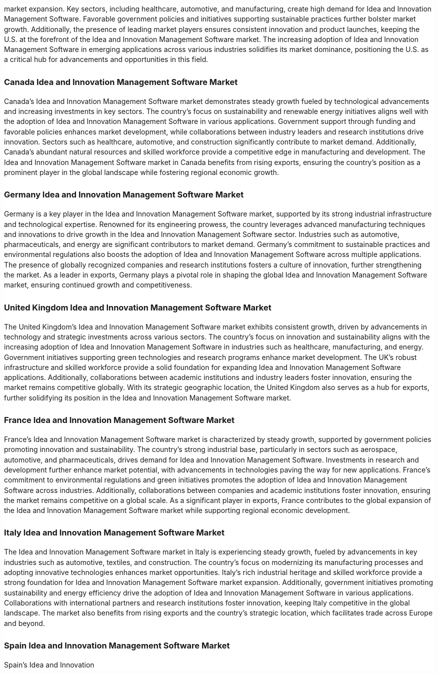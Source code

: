 market expansion. Key sectors, including healthcare, automotive, and manufacturing, create high demand for Idea and Innovation Management Software. Favorable government policies and initiatives supporting sustainable practices further bolster market growth. Additionally, the presence of leading market players ensures consistent innovation and product launches, keeping the U.S. at the forefront of the Idea and Innovation Management Software market. The increasing adoption of Idea and Innovation Management Software in emerging applications across various industries solidifies its market dominance, positioning the U.S. as a critical hub for advancements and opportunities in this field.</p><h3>Canada Idea and Innovation Management Software Market</h3><p>Canada&rsquo;s Idea and Innovation Management Software market demonstrates steady growth fueled by technological advancements and increasing investments in key sectors. The country&rsquo;s focus on sustainability and renewable energy initiatives aligns well with the adoption of Idea and Innovation Management Software in various applications. Government support through funding and favorable policies enhances market development, while collaborations between industry leaders and research institutions drive innovation. Sectors such as healthcare, automotive, and construction significantly contribute to market demand. Additionally, Canada&rsquo;s abundant natural resources and skilled workforce provide a competitive edge in manufacturing and development. The Idea and Innovation Management Software market in Canada benefits from rising exports, ensuring the country&rsquo;s position as a prominent player in the global landscape while fostering regional economic growth.</p><h3>Germany Idea and Innovation Management Software Market</h3><p>Germany is a key player in the Idea and Innovation Management Software market, supported by its strong industrial infrastructure and technological expertise. Renowned for its engineering prowess, the country leverages advanced manufacturing techniques and innovations to drive growth in the Idea and Innovation Management Software sector. Industries such as automotive, pharmaceuticals, and energy are significant contributors to market demand. Germany&rsquo;s commitment to sustainable practices and environmental regulations also boosts the adoption of Idea and Innovation Management Software across multiple applications. The presence of globally recognized companies and research institutions fosters a culture of innovation, further strengthening the market. As a leader in exports, Germany plays a pivotal role in shaping the global Idea and Innovation Management Software market, ensuring continued growth and competitiveness.</p><h3>United Kingdom Idea and Innovation Management Software Market</h3><p>The United Kingdom&rsquo;s Idea and Innovation Management Software market exhibits consistent growth, driven by advancements in technology and strategic investments across various sectors. The country&rsquo;s focus on innovation and sustainability aligns with the increasing adoption of Idea and Innovation Management Software in industries such as healthcare, manufacturing, and energy. Government initiatives supporting green technologies and research programs enhance market development. The UK&rsquo;s robust infrastructure and skilled workforce provide a solid foundation for expanding Idea and Innovation Management Software applications. Additionally, collaborations between academic institutions and industry leaders foster innovation, ensuring the market remains competitive globally. With its strategic geographic location, the United Kingdom also serves as a hub for exports, further solidifying its position in the Idea and Innovation Management Software market.</p><h3>France Idea and Innovation Management Software Market</h3><p>France&rsquo;s Idea and Innovation Management Software market is characterized by steady growth, supported by government policies promoting innovation and sustainability. The country&rsquo;s strong industrial base, particularly in sectors such as aerospace, automotive, and pharmaceuticals, drives demand for Idea and Innovation Management Software. Investments in research and development further enhance market potential, with advancements in technologies paving the way for new applications. France&rsquo;s commitment to environmental regulations and green initiatives promotes the adoption of Idea and Innovation Management Software across industries. Additionally, collaborations between companies and academic institutions foster innovation, ensuring the market remains competitive on a global scale. As a significant player in exports, France contributes to the global expansion of the Idea and Innovation Management Software market while supporting regional economic development.</p><h3>Italy Idea and Innovation Management Software Market</h3><p>The Idea and Innovation Management Software market in Italy is experiencing steady growth, fueled by advancements in key industries such as automotive, textiles, and construction. The country&rsquo;s focus on modernizing its manufacturing processes and adopting innovative technologies enhances market opportunities. Italy&rsquo;s rich industrial heritage and skilled workforce provide a strong foundation for Idea and Innovation Management Software market expansion. Additionally, government initiatives promoting sustainability and energy efficiency drive the adoption of Idea and Innovation Management Software in various applications. Collaborations with international partners and research institutions foster innovation, keeping Italy competitive in the global landscape. The market also benefits from rising exports and the country&rsquo;s strategic location, which facilitates trade across Europe and beyond.</p><h3>Spain Idea and Innovation Management Software Market</h3><p>Spain&rsquo;s Idea and Innovation